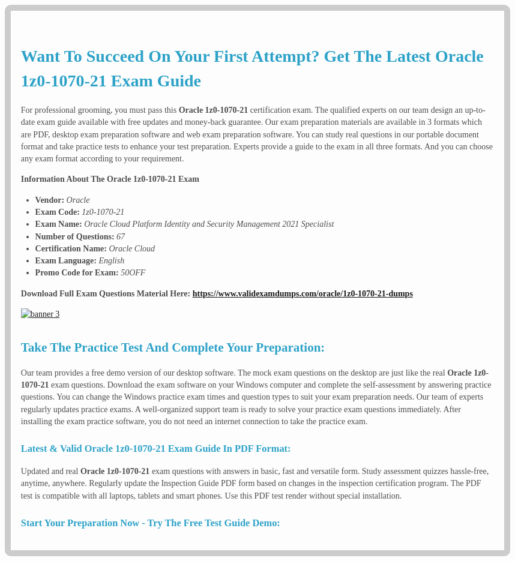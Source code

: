 <div style="color:#4c4c4c;font-family: calibri; padding: 2%;border: 10px solid #ccc;border-radius: 10px;margin: 1%;float: left;">


<h1 style="color:#2da2c8;font-family:calibri">Want To Succeed On Your First Attempt? Get The Latest Oracle 1z0-1070-21 Exam Guide</h1>

<p>For professional grooming, you must pass this <b>Oracle 1z0-1070-21</b> certification exam. The qualified experts on our team design an up-to-date exam guide available with free updates and money-back guarantee. Our exam preparation materials are available in 3 formats which are PDF, desktop exam preparation software and web exam preparation software. You can study real questions in our portable document format and take practice tests to enhance your test preparation. Experts provide a guide to the exam in all three formats. And you can choose any exam format according to your requirement.</p>

<B>Information About The Oracle 1z0-1070-21 Exam</B>
<ul>
<li><strong> Vendor:</strong> <em>Oracle </em></li>
<li><strong> Exam Code:</strong> <em>1z0-1070-21 </em></li>
<li><strong> Exam Name:</strong> <em>Oracle Cloud Platform Identity and Security Management 2021 Specialist </em></li>
<li><strong> Number of Questions:</strong> <em>67 </em></li>
<li><strong> Certification Name:</strong> <em>Oracle Cloud  </em></li>
<li><strong> Exam Language:</strong> <em>English </em></li>
<li><strong> Promo Code for Exam:</strong> <em>50OFF </em></li>
</ul>

<p><strong>Download Full Exam Questions Material Here:</strong> <strong><a href="https://www.validexamdumps.com/oracle/1z0-1070-21-dumps" >https://www.validexamdumps.com/oracle/1z0-1070-21-dumps</a></strong></p>

<a href="https://www.validexamdumps.com/oracle/1z0-1070-21-dumps"><img style="width:100%;" src="https://www.validexamdumps.com/uploads/banners/1608565627_banner2.jpg" alt="banner 3"></a>

<h2 style="color:#2da2c8;font-family:calibri"> Take The Practice Test And Complete Your Preparation:</h2>

<p>Our team provides a free demo version of our desktop software. The mock exam questions on the desktop are just like the real <b>Oracle 1z0-1070-21 </b> exam questions.  Download the exam software on your Windows computer and complete the self-assessment by answering practice questions. You can change the Windows practice exam times and question types to suit your exam preparation needs. Our team of experts regularly updates practice exams. A well-organized support team is ready to solve your practice exam questions immediately. After installing the exam practice software, you do not need an internet connection to take the practice exam.</p>

<h3 style="color:#2da2c8;font-family:calibri">Latest & Valid Oracle 1z0-1070-21 Exam Guide In PDF Format:</h3>

<p>Updated and real <b>Oracle 1z0-1070-21</b> exam questions with answers in basic, fast and versatile form. Study assessment quizzes hassle-free, anytime, anywhere. Regularly update the Inspection Guide PDF form based on changes in the inspection certification program. The PDF test is compatible with all laptops, tablets and smart phones. Use this PDF test render without special installation.</p>

<h3 style="color:#2da2c8;font-family:calibri">Start Your Preparation Now - Try The Free Test Guide Demo:</h3>

